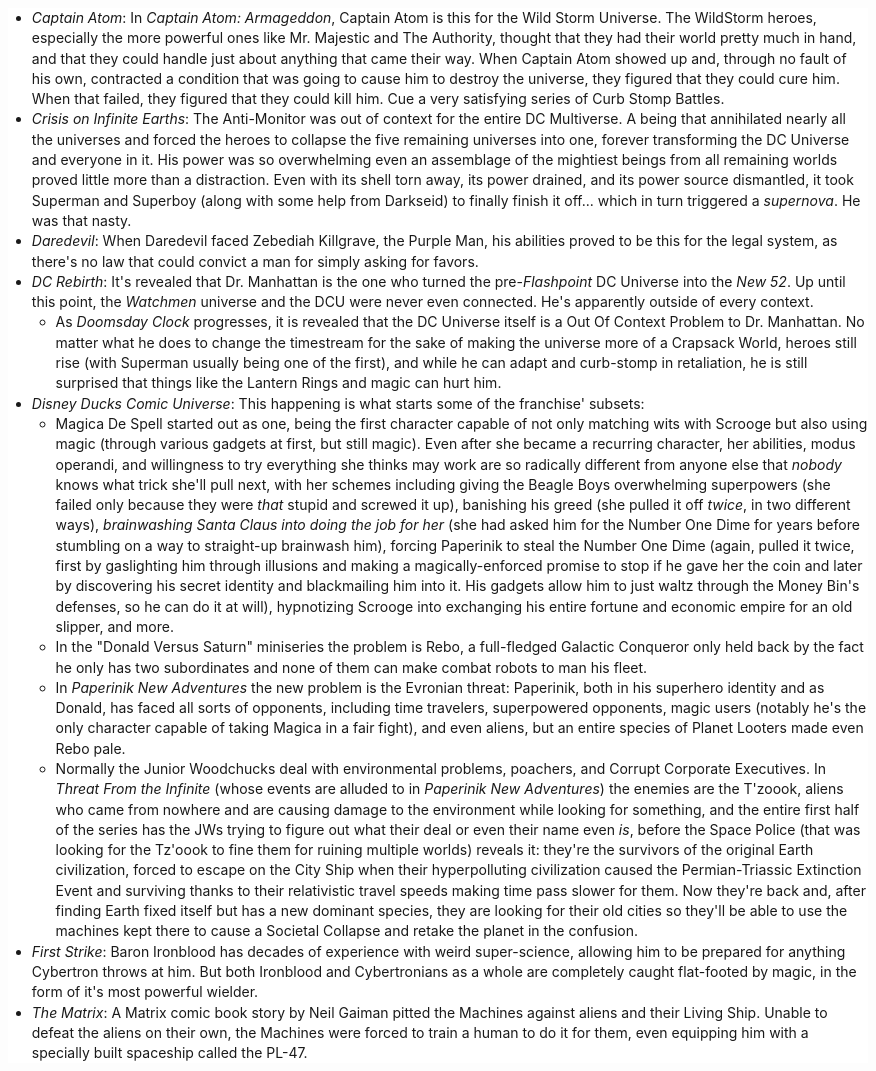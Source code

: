 -   _Captain Atom_: In _Captain Atom: Armageddon_, Captain Atom is this for the Wild Storm Universe. The WildStorm heroes, especially the more powerful ones like Mr. Majestic and The Authority, thought that they had their world pretty much in hand, and that they could handle just about anything that came their way. When Captain Atom showed up and, through no fault of his own, contracted a condition that was going to cause him to destroy the universe, they figured that they could cure him. When that failed, they figured that they could kill him. Cue a very satisfying series of Curb Stomp Battles.
-   _Crisis on Infinite Earths_: The Anti-Monitor was out of context for the entire DC Multiverse. A being that annihilated nearly all the universes and forced the heroes to collapse the five remaining universes into one, forever transforming the DC Universe and everyone in it. His power was so overwhelming even an assemblage of the mightiest beings from all remaining worlds proved little more than a distraction. Even with its shell torn away, its power drained, and its power source dismantled, it took Superman and Superboy (along with some help from Darkseid) to finally finish it off... which in turn triggered a _supernova_. He was that nasty.
-   _Daredevil_: When Daredevil faced Zebediah Killgrave, the Purple Man, his abilities proved to be this for the legal system, as there's no law that could convict a man for simply asking for favors.
-   _DC Rebirth_: It's revealed that Dr. Manhattan is the one who turned the pre-_Flashpoint_ DC Universe into the _New 52_. Up until this point, the _Watchmen_ universe and the DCU were never even connected. He's apparently outside of every context.
    -   As _Doomsday Clock_ progresses, it is revealed that the DC Universe itself is a Out Of Context Problem to Dr. Manhattan. No matter what he does to change the timestream for the sake of making the universe more of a Crapsack World, heroes still rise (with Superman usually being one of the first), and while he can adapt and curb-stomp in retaliation, he is still surprised that things like the Lantern Rings and magic can hurt him.
-   _Disney Ducks Comic Universe_: This happening is what starts some of the franchise' subsets:
    -   Magica De Spell started out as one, being the first character capable of not only matching wits with Scrooge but also using magic (through various gadgets at first, but still magic). Even after she became a recurring character, her abilities, modus operandi, and willingness to try everything she thinks may work are so radically different from anyone else that _nobody_ knows what trick she'll pull next, with her schemes including giving the Beagle Boys overwhelming superpowers (she failed only because they were _that_ stupid and screwed it up), banishing his greed (she pulled it off _twice_, in two different ways), _brainwashing Santa Claus into doing the job for her_ (she had asked him for the Number One Dime for years before stumbling on a way to straight-up brainwash him), forcing Paperinik to steal the Number One Dime (again, pulled it twice, first by gaslighting him through illusions and making a magically-enforced promise to stop if he gave her the coin and later by discovering his secret identity and blackmailing him into it. His gadgets allow him to just waltz through the Money Bin's defenses, so he can do it at will), hypnotizing Scrooge into exchanging his entire fortune and economic empire for an old slipper, and more.
    -   In the "Donald Versus Saturn" miniseries the problem is Rebo, a full-fledged Galactic Conqueror only held back by the fact he only has two subordinates and none of them can make combat robots to man his fleet.
    -   In _Paperinik New Adventures_ the new problem is the Evronian threat: Paperinik, both in his superhero identity and as Donald, has faced all sorts of opponents, including time travelers, superpowered opponents, magic users (notably he's the only character capable of taking Magica in a fair fight), and even aliens, but an entire species of Planet Looters made even Rebo pale.
    -   Normally the Junior Woodchucks deal with environmental problems, poachers, and Corrupt Corporate Executives. In _Threat From the Infinite_ (whose events are alluded to in _Paperinik New Adventures_) the enemies are the T'zoook, aliens who came from nowhere and are causing damage to the environment while looking for something, and the entire first half of the series has the JWs trying to figure out what their deal or even their name even _is_, before the Space Police (that was looking for the Tz'oook to fine them for ruining multiple worlds) reveals it: they're the survivors of the original Earth civilization, forced to escape on the City Ship when their hyperpolluting civilization caused the Permian-Triassic Extinction Event and surviving thanks to their relativistic travel speeds making time pass slower for them. Now they're back and, after finding Earth fixed itself but has a new dominant species, they are looking for their old cities so they'll be able to use the machines kept there to cause a Societal Collapse and retake the planet in the confusion.
-   _First Strike_: Baron Ironblood has decades of experience with weird super-science, allowing him to be prepared for anything Cybertron throws at him. But both Ironblood and Cybertronians as a whole are completely caught flat-footed by magic, in the form of it's most powerful wielder.
-   _The Matrix_: A Matrix comic book story by Neil Gaiman pitted the Machines against aliens and their Living Ship. Unable to defeat the aliens on their own, the Machines were forced to train a human to do it for them, even equipping him with a specially built spaceship called the PL-47.